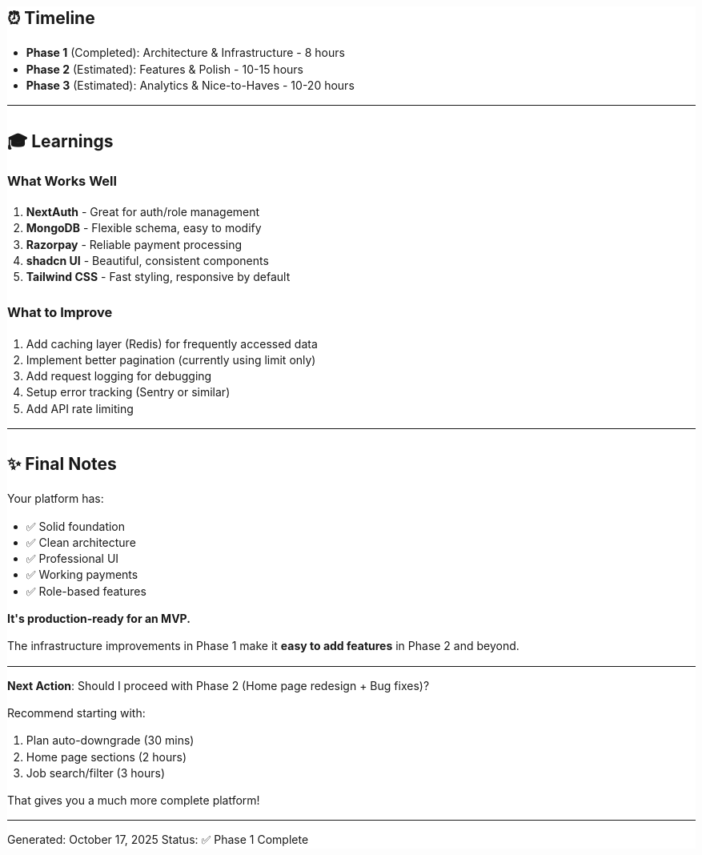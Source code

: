 
## ⏰ Timeline

- **Phase 1** (Completed): Architecture & Infrastructure - 8 hours
- **Phase 2** (Estimated): Features & Polish - 10-15 hours
- **Phase 3** (Estimated): Analytics & Nice-to-Haves - 10-20 hours

---

## 🎓 Learnings

### What Works Well
1. **NextAuth** - Great for auth/role management
2. **MongoDB** - Flexible schema, easy to modify
3. **Razorpay** - Reliable payment processing
4. **shadcn UI** - Beautiful, consistent components
5. **Tailwind CSS** - Fast styling, responsive by default

### What to Improve
1. Add caching layer (Redis) for frequently accessed data
2. Implement better pagination (currently using limit only)
3. Add request logging for debugging
4. Setup error tracking (Sentry or similar)
5. Add API rate limiting

---

## ✨ Final Notes

Your platform has:
- ✅ Solid foundation
- ✅ Clean architecture
- ✅ Professional UI
- ✅ Working payments
- ✅ Role-based features

**It's production-ready for an MVP.**

The infrastructure improvements in Phase 1 make it **easy to add features** in Phase 2 and beyond.

---

**Next Action**: Should I proceed with Phase 2 (Home page redesign + Bug fixes)?

Recommend starting with:
1. Plan auto-downgrade (30 mins)
2. Home page sections (2 hours)
3. Job search/filter (3 hours)

That gives you a much more complete platform!

---

Generated: October 17, 2025
Status: ✅ Phase 1 Complete
